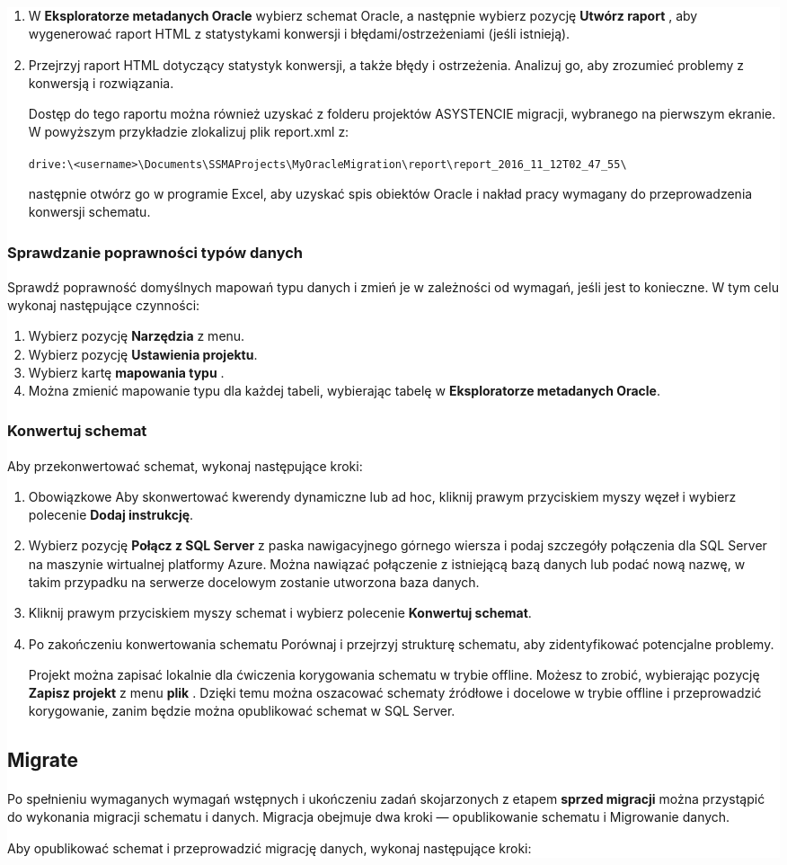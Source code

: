 1. W **Eksploratorze metadanych Oracle** wybierz schemat Oracle, a następnie wybierz pozycję **Utwórz raport** , aby wygenerować raport HTML z statystykami konwersji i błędami/ostrzeżeniami (jeśli istnieją).
1. Przejrzyj raport HTML dotyczący statystyk konwersji, a także błędy i ostrzeżenia. Analizuj go, aby zrozumieć problemy z konwersją i rozwiązania.

   Dostęp do tego raportu można również uzyskać z folderu projektów ASYSTENCIE migracji, wybranego na pierwszym ekranie. W powyższym przykładzie zlokalizuj plik report.xml z: 

   `drive:\<username>\Documents\SSMAProjects\MyOracleMigration\report\report_2016_11_12T02_47_55\`

    następnie otwórz go w programie Excel, aby uzyskać spis obiektów Oracle i nakład pracy wymagany do przeprowadzenia konwersji schematu.


### <a name="validate-data-types"></a>Sprawdzanie poprawności typów danych

Sprawdź poprawność domyślnych mapowań typu danych i zmień je w zależności od wymagań, jeśli jest to konieczne. W tym celu wykonaj następujące czynności: 

1. Wybierz pozycję **Narzędzia** z menu. 
1. Wybierz pozycję **Ustawienia projektu**. 
1. Wybierz kartę **mapowania typu** . 
1. Można zmienić mapowanie typu dla każdej tabeli, wybierając tabelę w **Eksploratorze metadanych Oracle**. 



### <a name="convert-schema"></a>Konwertuj schemat

Aby przekonwertować schemat, wykonaj następujące kroki: 

1. Obowiązkowe Aby skonwertować kwerendy dynamiczne lub ad hoc, kliknij prawym przyciskiem myszy węzeł i wybierz polecenie **Dodaj instrukcję**.
1. Wybierz pozycję **Połącz z SQL Server** z paska nawigacyjnego górnego wiersza i podaj szczegóły połączenia dla SQL Server na maszynie wirtualnej platformy Azure. Można nawiązać połączenie z istniejącą bazą danych lub podać nową nazwę, w takim przypadku na serwerze docelowym zostanie utworzona baza danych.
1. Kliknij prawym przyciskiem myszy schemat i wybierz polecenie **Konwertuj schemat**.
1. Po zakończeniu konwertowania schematu Porównaj i przejrzyj strukturę schematu, aby zidentyfikować potencjalne problemy.

   Projekt można zapisać lokalnie dla ćwiczenia korygowania schematu w trybie offline. Możesz to zrobić, wybierając pozycję **Zapisz projekt** z menu **plik** . Dzięki temu można oszacować schematy źródłowe i docelowe w trybie offline i przeprowadzić korygowanie, zanim będzie można opublikować schemat w SQL Server.


## <a name="migrate"></a>Migrate

Po spełnieniu wymaganych wymagań wstępnych i ukończeniu zadań skojarzonych z etapem **sprzed migracji** można przystąpić do wykonania migracji schematu i danych. Migracja obejmuje dwa kroki — opublikowanie schematu i Migrowanie danych. 


Aby opublikować schemat i przeprowadzić migrację danych, wykonaj następujące kroki: 
